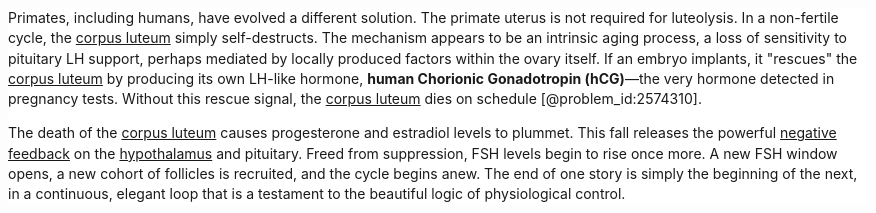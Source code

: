 Primates, including humans, have evolved a different solution. The primate uterus is not required for luteolysis. In a non-fertile cycle, the [corpus luteum](@article_id:149814) simply self-destructs. The mechanism appears to be an intrinsic aging process, a loss of sensitivity to pituitary LH support, perhaps mediated by locally produced factors within the ovary itself. If an embryo implants, it "rescues" the [corpus luteum](@article_id:149814) by producing its own LH-like hormone, **human Chorionic Gonadotropin (hCG)**—the very hormone detected in pregnancy tests. Without this rescue signal, the [corpus luteum](@article_id:149814) dies on schedule [@problem_id:2574310].

The death of the [corpus luteum](@article_id:149814) causes progesterone and estradiol levels to plummet. This fall releases the powerful [negative feedback](@article_id:138125) on the [hypothalamus](@article_id:151790) and pituitary. Freed from suppression, FSH levels begin to rise once more. A new FSH window opens, a new cohort of follicles is recruited, and the cycle begins anew. The end of one story is simply the beginning of the next, in a continuous, elegant loop that is a testament to the beautiful logic of physiological control.